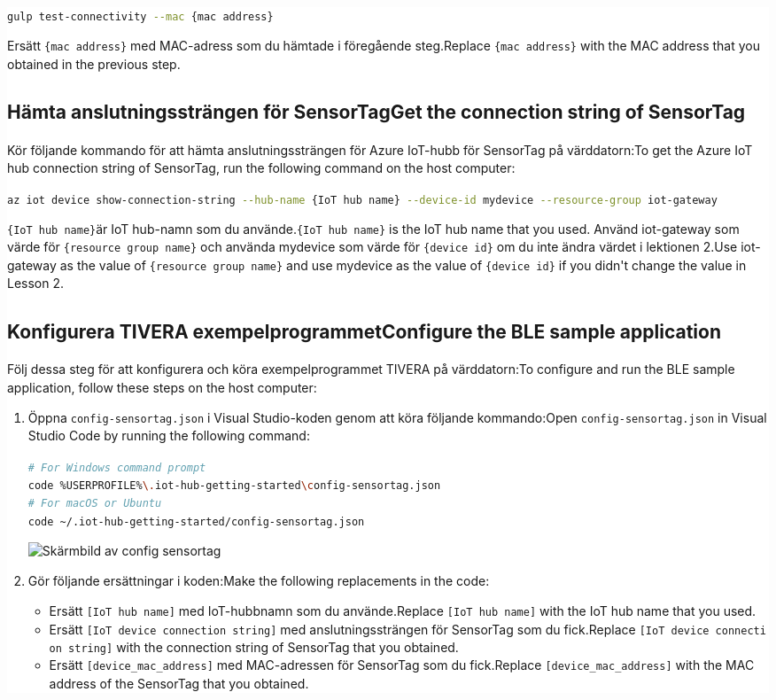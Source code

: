    ```bash
   gulp test-connectivity --mac {mac address}
   ```

   <span data-ttu-id="eb765-132">Ersätt `{mac address}` med MAC-adress som du hämtade i föregående steg.</span><span class="sxs-lookup"><span data-stu-id="eb765-132">Replace `{mac address}` with the MAC address that you obtained in the previous step.</span></span>

## <a name="get-the-connection-string-of-sensortag"></a><span data-ttu-id="eb765-133">Hämta anslutningssträngen för SensorTag</span><span class="sxs-lookup"><span data-stu-id="eb765-133">Get the connection string of SensorTag</span></span>

<span data-ttu-id="eb765-134">Kör följande kommando för att hämta anslutningssträngen för Azure IoT-hubb för SensorTag på värddatorn:</span><span class="sxs-lookup"><span data-stu-id="eb765-134">To get the Azure IoT hub connection string of SensorTag, run the following command on the host computer:</span></span>

```bash
az iot device show-connection-string --hub-name {IoT hub name} --device-id mydevice --resource-group iot-gateway
```

<span data-ttu-id="eb765-135">`{IoT hub name}`är IoT hub-namn som du använde.</span><span class="sxs-lookup"><span data-stu-id="eb765-135">`{IoT hub name}` is the IoT hub name that you used.</span></span> <span data-ttu-id="eb765-136">Använd iot-gateway som värde för `{resource group name}` och använda mydevice som värde för `{device id}` om du inte ändra värdet i lektionen 2.</span><span class="sxs-lookup"><span data-stu-id="eb765-136">Use iot-gateway as the value of `{resource group name}` and use mydevice as the value of `{device id}` if you didn't change the value in Lesson 2.</span></span>

## <a name="configure-the-ble-sample-application"></a><span data-ttu-id="eb765-137">Konfigurera TIVERA exempelprogrammet</span><span class="sxs-lookup"><span data-stu-id="eb765-137">Configure the BLE sample application</span></span>

<span data-ttu-id="eb765-138">Följ dessa steg för att konfigurera och köra exempelprogrammet TIVERA på värddatorn:</span><span class="sxs-lookup"><span data-stu-id="eb765-138">To configure and run the BLE sample application, follow these steps on the host computer:</span></span>

1. <span data-ttu-id="eb765-139">Öppna `config-sensortag.json` i Visual Studio-koden genom att köra följande kommando:</span><span class="sxs-lookup"><span data-stu-id="eb765-139">Open `config-sensortag.json` in Visual Studio Code by running the following command:</span></span>

   ```bash
   # For Windows command prompt
   code %USERPROFILE%\.iot-hub-getting-started\config-sensortag.json
   # For macOS or Ubuntu
   code ~/.iot-hub-getting-started/config-sensortag.json
   ```

   ![Skärmbild av config sensortag](media/iot-hub-gateway-kit-lessons/lesson3/config_sensortag.png)

2. <span data-ttu-id="eb765-141">Gör följande ersättningar i koden:</span><span class="sxs-lookup"><span data-stu-id="eb765-141">Make the following replacements in the code:</span></span>
   - <span data-ttu-id="eb765-142">Ersätt `[IoT hub name]` med IoT-hubbnamn som du använde.</span><span class="sxs-lookup"><span data-stu-id="eb765-142">Replace `[IoT hub name]` with the IoT hub name that you used.</span></span>
   - <span data-ttu-id="eb765-143">Ersätt `[IoT device connection string]` med anslutningssträngen för SensorTag som du fick.</span><span class="sxs-lookup"><span data-stu-id="eb765-143">Replace `[IoT device connection string]` with the connection string of SensorTag that you obtained.</span></span>
   - <span data-ttu-id="eb765-144">Ersätt `[device_mac_address]` med MAC-adressen för SensorTag som du fick.</span><span class="sxs-lookup"><span data-stu-id="eb765-144">Replace `[device_mac_address]` with the MAC address of the SensorTag that you obtained.</span></span>
